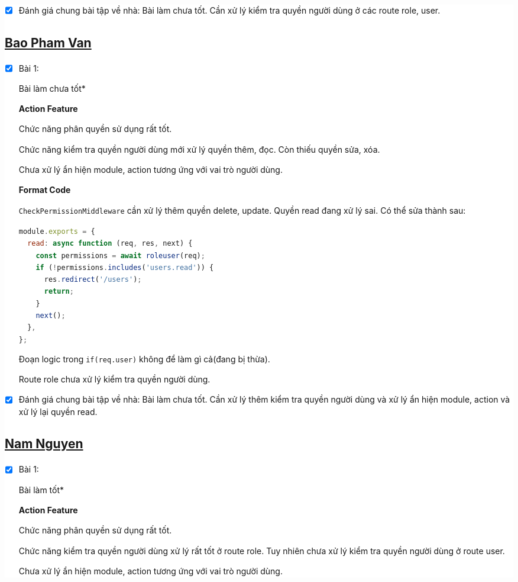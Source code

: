 - [x] Đánh giá chung bài tập về nhà: Bài làm chưa tốt. Cần xử lý kiểm tra quyền người dùng ở các route role, user.

## [Bao Pham Van](https://github.com/baodepzai01/f8-back-end-k1/tree/main/BTVNB34)

- [x] Bài 1:

  Bài làm chưa tốt\*

  **Action Feature**

  Chức năng phân quyền sử dụng rất tốt.

  Chức năng kiểm tra quyền người dùng mới xử lý quyền thêm, đọc. Còn thiếu quyền sửa, xóa.

  Chưa xử lý ẩn hiện module, action tương ứng với vai trò người dùng.

  **Format Code**

  `CheckPermissionMiddleware` cần xử lý thêm quyền delete, update. Quyền read đang xử lý sai. Có thể sửa thành sau:

  ```javascript
  module.exports = {
    read: async function (req, res, next) {
      const permissions = await roleuser(req);
      if (!permissions.includes('users.read')) {
        res.redirect('/users');
        return;
      }
      next();
    },
  };
  ```

  Đoạn logic trong `if(req.user)` không để làm gì cả(đang bị thừa).

  Route role chưa xử lý kiểm tra quyền người dùng.

- [x] Đánh giá chung bài tập về nhà: Bài làm chưa tốt. Cần xử lý thêm kiểm tra quyền người dùng và xử lý ẩn hiện module, action và xử lý lại quyền read.

## [Nam Nguyen](https://github.com/namdctry/backend-F8-btvn/tree/main/btvn-b34)

- [x] Bài 1:

  Bài làm tốt\*

  **Action Feature**

  Chức năng phân quyền sử dụng rất tốt.

  Chức năng kiểm tra quyền người dùng xử lý rất tốt ở route role. Tuy nhiên chưa xử lý kiểm tra quyền người dùng ở route user.

  Chưa xử lý ẩn hiện module, action tương ứng với vai trò người dùng.
